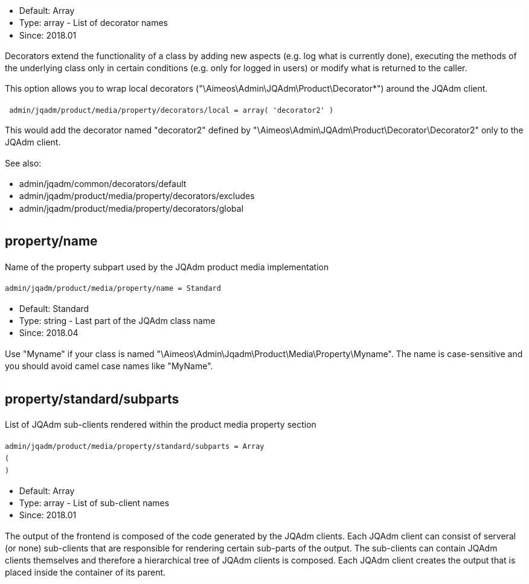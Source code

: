 * Default: Array
* Type: array - List of decorator names
* Since: 2018.01

Decorators extend the functionality of a class by adding new aspects
(e.g. log what is currently done), executing the methods of the underlying
class only in certain conditions (e.g. only for logged in users) or
modify what is returned to the caller.

This option allows you to wrap local decorators
("\Aimeos\Admin\JQAdm\Product\Decorator\*") around the JQAdm client.

```
 admin/jqadm/product/media/property/decorators/local = array( 'decorator2' )
```

This would add the decorator named "decorator2" defined by
"\Aimeos\Admin\JQAdm\Product\Decorator\Decorator2" only to the JQAdm client.

See also:

* admin/jqadm/common/decorators/default
* admin/jqadm/product/media/property/decorators/excludes
* admin/jqadm/product/media/property/decorators/global

## property/name

Name of the property subpart used by the JQAdm product media implementation

```
admin/jqadm/product/media/property/name = Standard
```

* Default: Standard
* Type: string - Last part of the JQAdm class name
* Since: 2018.04

Use "Myname" if your class is named "\Aimeos\Admin\Jqadm\Product\Media\Property\Myname".
The name is case-sensitive and you should avoid camel case names like "MyName".


## property/standard/subparts

List of JQAdm sub-clients rendered within the product media property section

```
admin/jqadm/product/media/property/standard/subparts = Array
(
)
```

* Default: Array
* Type: array - List of sub-client names
* Since: 2018.01

The output of the frontend is composed of the code generated by the JQAdm
clients. Each JQAdm client can consist of serveral (or none) sub-clients
that are responsible for rendering certain sub-parts of the output. The
sub-clients can contain JQAdm clients themselves and therefore a
hierarchical tree of JQAdm clients is composed. Each JQAdm client creates
the output that is placed inside the container of its parent.
